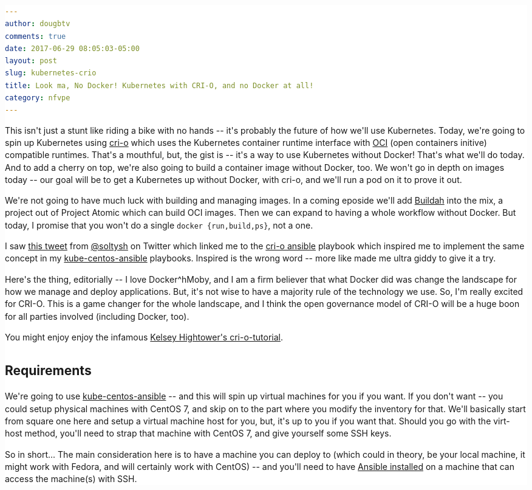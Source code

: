 ```yaml
---
author: dougbtv
comments: true
date: 2017-06-29 08:05:03-05:00
layout: post
slug: kubernetes-crio
title: Look ma, No Docker! Kubernetes with CRI-O, and no Docker at all!
category: nfvpe
---
```


This isn't just a stunt like riding a bike with no hands -- it's probably the future of how we'll use Kubernetes. Today, we're going to spin up Kubernetes using [cri-o](http://cri-o.io/) which uses the Kubernetes container runtime interface with [OCI](https://www.opencontainers.org/) (open containers initive) compatible runtimes. That's a mouthful, but, the gist is -- it's a way to use Kubernetes without Docker! That's what we'll do today. And to add a cherry on top, we're also going to build a container image without Docker, too. We won't go in depth on images today -- our goal will be to get a Kubernetes up without Docker, with cri-o, and we'll run a pod on it to prove it out. 

We're not going to have much luck with building and managing images. In a coming eposide we'll add [Buildah](https://github.com/projectatomic/buildah) into the mix, a project out of Project Atomic which can build OCI images. Then we can expand to having a whole workflow without Docker. But today, I promise that you won't do a single `docker {run,build,ps}`, not a one.

I saw [this tweet](https://twitter.com/soltysh/status/870534766914920448) from [@soltysh](https://twitter.com/soltysh) on Twitter which linked me to the [cri-o ansible](https://github.com/cri-o/cri-o-ansible) playbook which inspired me to implement the same concept in my [kube-centos-ansible](https://github.com/redhat-nfvpe/kube-centos-ansible) playbooks. Inspired is the wrong word -- more like made me ultra giddy to give it a try. 

Here's the thing, editorially -- I love Docker^hMoby, and I am a firm believer that what Docker did was change the landscape for how we manage and deploy applications. But, it's not wise to have a majority rule of the technology we use. So, I'm really excited for CRI-O. This is a game changer for the whole landscape, and I think the open governance model of CRI-O will be a huge boon for all parties involved (including Docker, too).

You might enjoy enjoy the infamous [Kelsey Hightower's cri-o-tutorial](https://github.com/kelseyhightower/cri-o-tutorial).

## Requirements

We're going to use [kube-centos-ansible](https://github.com/redhat-nfvpe/kube-centos-ansible) -- and this will spin up virtual machines for you if you want. If you don't want -- you could setup physical machines with CentOS 7, and skip on to the part where you modify the inventory for that. We'll basically start from square one here and setup a virtual machine host for you, but, it's up to you if you want that. Should you go with the virt-host method, you'll need to strap that machine with CentOS 7, and give yourself some SSH keys.

So in short... The main consideration here is to have a machine you can deploy to (which could in theory, be your local machine, it might work with Fedora, and will certainly work with CentOS) -- and you'll need to have [Ansible installed](http://docs.ansible.com/ansible/intro_installation.html) on a machine that can access the machine(s) with SSH. 
